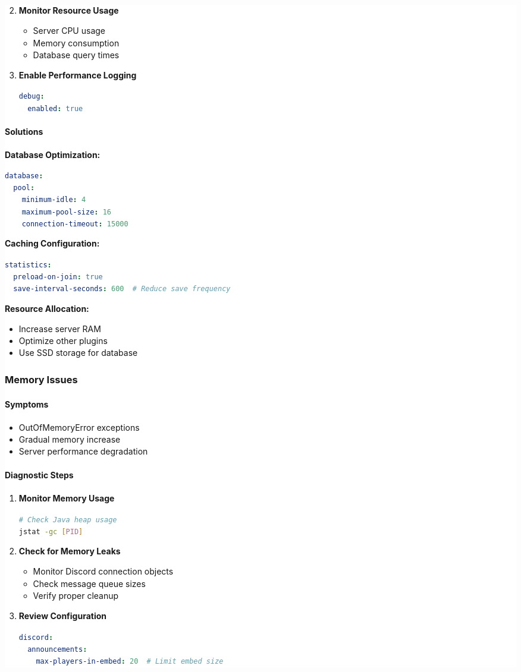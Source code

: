 2. **Monitor Resource Usage**
   - Server CPU usage
   - Memory consumption
   - Database query times

3. **Enable Performance Logging**
   ```yaml
   debug:
     enabled: true
   ```

#### Solutions

**Database Optimization:**
```yaml
database:
  pool:
    minimum-idle: 4
    maximum-pool-size: 16
    connection-timeout: 15000
```

**Caching Configuration:**
```yaml
statistics:
  preload-on-join: true
  save-interval-seconds: 600  # Reduce save frequency
```

**Resource Allocation:**
- Increase server RAM
- Optimize other plugins
- Use SSD storage for database

### Memory Issues

#### Symptoms
- OutOfMemoryError exceptions
- Gradual memory increase
- Server performance degradation

#### Diagnostic Steps

1. **Monitor Memory Usage**
   ```bash
   # Check Java heap usage
   jstat -gc [PID]
   ```

2. **Check for Memory Leaks**
   - Monitor Discord connection objects
   - Check message queue sizes
   - Verify proper cleanup

3. **Review Configuration**
   ```yaml
   discord:
     announcements:
       max-players-in-embed: 20  # Limit embed size
   ```
